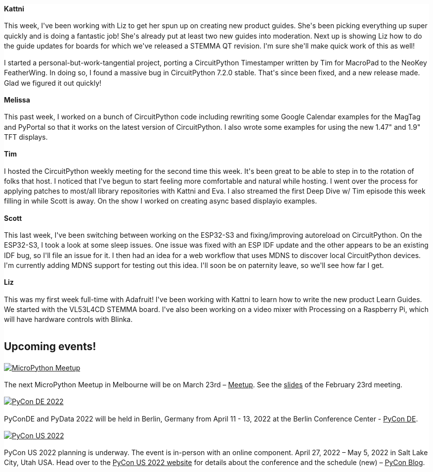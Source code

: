 **Kattni**

This week, I've been working with Liz to get her spun up on creating new product guides. She's been picking everything up super quickly and is doing a fantastic job! She's already put at least two new guides into moderation. Next up is showing Liz how to do the guide updates for boards for which we've released a STEMMA QT revision. I'm sure she'll make quick work of this as well!

I started a personal-but-work-tangential project, porting a CircuitPython Timestamper written by Tim for MacroPad to the NeoKey FeatherWing. In doing so, I found a massive bug in CircuitPython 7.2.0 stable. That's since been fixed, and a new release made. Glad we figured it out quickly!

**Melissa**

This past week, I worked on a bunch of CircuitPython code including rewriting some Google Calendar examples for the MagTag and PyPortal so that it works on the latest version of CircuitPython. I also wrote some examples for using the new 1.47" and 1.9" TFT displays.

**Tim**

I hosted the CircuitPython weekly meeting for the second time this week. It's been great to be able to step in to the rotation of folks that host. I noticed that I've begun to start feeling more comfortable and natural while hosting. I went over the process for applying patches to most/all library repositories with Kattni and Eva. I also streamed the first Deep Dive w/ Tim episode this week filling in while Scott is away. On the show I worked on creating async based displayio examples.

**Scott**

This last week, I've been switching between working on the ESP32-S3 and fixing/improving autoreload on CircuitPython. On the ESP32-S3, I took a look at some sleep issues. One issue was fixed with an ESP IDF update and the other appears to be an existing IDF bug, so I'll file an issue for it. I then had an idea for a web workflow that uses MDNS to discover local CircuitPython devices. I'm currently adding MDNS support for testing out this idea. I'll soon be on paternity leave, so we'll see how far I get.

**Liz**

This was my first week full-time with Adafruit! I've been working with Kattni to learn how to write the new product Learn Guides. We started with the VL53L4CD STEMMA board. I've also been working on a video mixer with Processing on a Raspberry Pi, which will have hardware controls with Blinka.

## Upcoming events!

[![MicroPython Meetup](../assets/20220322/20220322mp.png)](https://www.meetup.com/MicroPython-Meetup/)

The next MicroPython Meetup in Melbourne will be on March 23rd – [Meetup](https://www.meetup.com/MicroPython-Meetup/). See the [slides](https://docs.google.com/presentation/d/e/2PACX-1vTKYsLoMCw6NuuwN9DhX0aIx-4npH03FDRp-_Pxs9mX2o9smjQfWyNpOKpV3EhSJPi6vI04YH-Jw6O-/pub?slide=id.p) of the February 23rd meeting.

[![PyCon DE 2022](../assets/20220322/pyconde2022.png)](https://2022.pycon.de/)

PyConDE and PyData 2022 will be held in Berlin, Germany from April 11 - 13, 2022 at the Berlin Conference Center - [PyCon DE](https://2022.pycon.de/).

[![PyCon US 2022](../assets/20220322/pyconus2022.png)](https://us.pycon.org/2022/l)

PyCon US 2022 planning is underway. The event is in-person with an online component. April 27, 2022 – May 5, 2022 in Salt Lake City, Utah USA. Head over to the [PyCon US 2022 website](https://us.pycon.org/2022/) for details about the conference and the schedule (new) – [PyCon Blog](https://pycon.blogspot.com/2022/10/pycon-us-2022-website-and-sponsorship.html).
